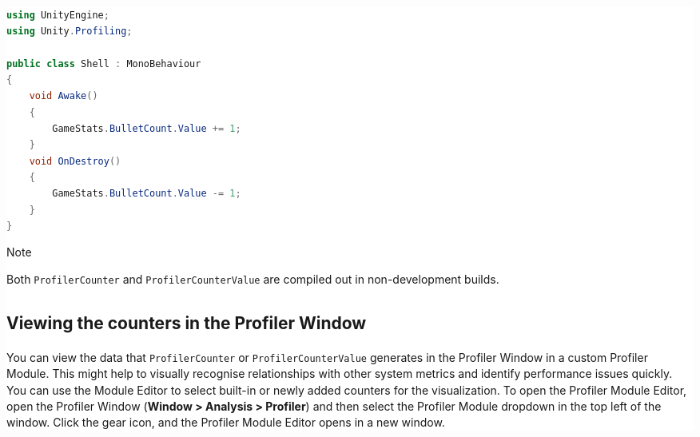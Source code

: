 ```c#
using UnityEngine;
using Unity.Profiling;

public class Shell : MonoBehaviour
{
    void Awake()
    {
        GameStats.BulletCount.Value += 1;
    }
    void OnDestroy()
    {
        GameStats.BulletCount.Value -= 1;
    }
}
```

>[!NOTE]
>Both `ProfilerCounter` and `ProfilerCounterValue` are compiled out in non-development builds.

<a name="viewing-counters"> </a>
## Viewing the counters in the Profiler Window

You can view the data that `ProfilerCounter` or `ProfilerCounterValue` generates in the Profiler Window in a custom Profiler Module. This might help to visually recognise relationships with other system metrics and identify performance issues quickly. You can use the Module Editor to select built-in or newly added counters for the visualization. To open the Profiler Module Editor, open the Profiler Window (**Window &gt; Analysis &gt; Profiler**) and then select the Profiler Module dropdown in the top left of the window. Click the gear icon, and the Profiler Module Editor opens in a new window.
